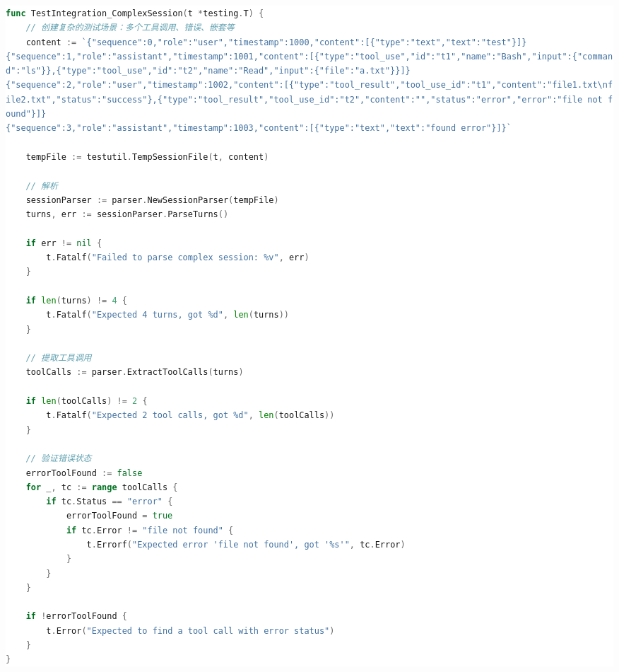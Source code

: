 ```go
func TestIntegration_ComplexSession(t *testing.T) {
	// 创建复杂的测试场景：多个工具调用、错误、嵌套等
	content := `{"sequence":0,"role":"user","timestamp":1000,"content":[{"type":"text","text":"test"}]}
{"sequence":1,"role":"assistant","timestamp":1001,"content":[{"type":"tool_use","id":"t1","name":"Bash","input":{"command":"ls"}},{"type":"tool_use","id":"t2","name":"Read","input":{"file":"a.txt"}}]}
{"sequence":2,"role":"user","timestamp":1002,"content":[{"type":"tool_result","tool_use_id":"t1","content":"file1.txt\nfile2.txt","status":"success"},{"type":"tool_result","tool_use_id":"t2","content":"","status":"error","error":"file not found"}]}
{"sequence":3,"role":"assistant","timestamp":1003,"content":[{"type":"text","text":"found error"}]}`

	tempFile := testutil.TempSessionFile(t, content)

	// 解析
	sessionParser := parser.NewSessionParser(tempFile)
	turns, err := sessionParser.ParseTurns()

	if err != nil {
		t.Fatalf("Failed to parse complex session: %v", err)
	}

	if len(turns) != 4 {
		t.Fatalf("Expected 4 turns, got %d", len(turns))
	}

	// 提取工具调用
	toolCalls := parser.ExtractToolCalls(turns)

	if len(toolCalls) != 2 {
		t.Fatalf("Expected 2 tool calls, got %d", len(toolCalls))
	}

	// 验证错误状态
	errorToolFound := false
	for _, tc := range toolCalls {
		if tc.Status == "error" {
			errorToolFound = true
			if tc.Error != "file not found" {
				t.Errorf("Expected error 'file not found', got '%s'", tc.Error)
			}
		}
	}

	if !errorToolFound {
		t.Error("Expected to find a tool call with error status")
	}
}
```

